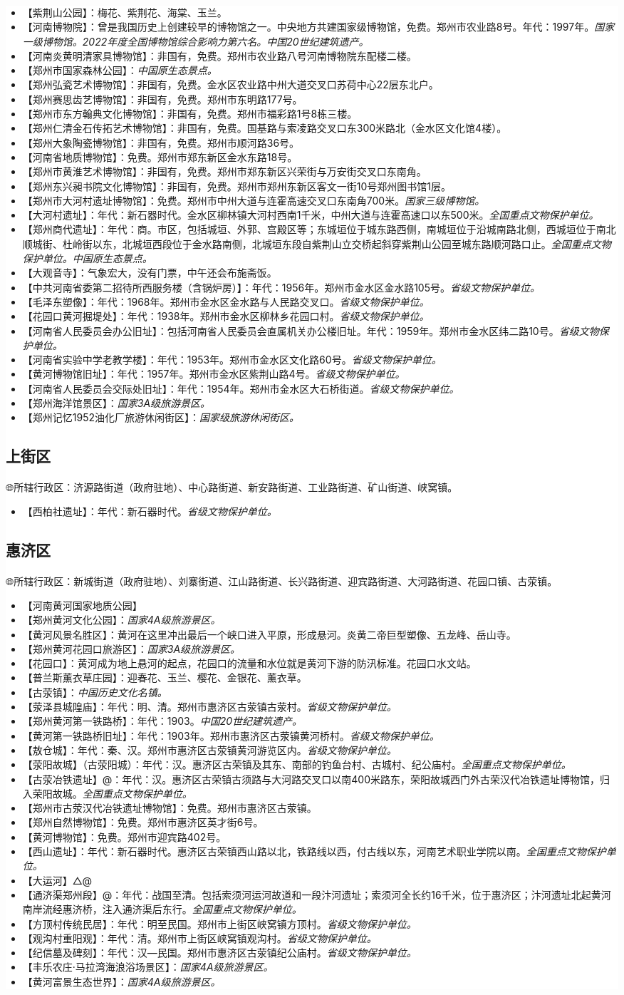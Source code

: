 * 【紫荆山公园】：梅花、紫荆花、海棠、玉兰。  
* 【河南博物院】：曾是我国历史上创建较早的博物馆之一。中央地方共建国家级博物馆，免费。郑州市农业路8号。年代：1997年。*国家一级博物馆。2022年度全国博物馆综合影响力第六名。中国20世纪建筑遗产。*  
* 【河南炎黄明清家具博物馆】：非国有，免费。郑州市农业路八号河南博物院东配楼二楼。  
* 【郑州市国家森林公园】：*中国原生态景点。*  
* 【郑州弘瓷艺术博物馆】：非国有，免费。金水区农业路中州大道交叉口苏荷中心22层东北户。  
* 【郑州赛思齿艺博物馆】：非国有，免费。郑州市东明路177号。  
* 【郑州市东方翰典文化博物馆】：非国有，免费。郑州市福彩路1号8栋三楼。  
* 【郑州仁清金石传拓艺术博物馆】：非国有，免费。国基路与索凌路交叉口东300米路北（金水区文化馆4楼）。  
* 【郑州大象陶瓷博物馆】：非国有，免费。郑州市顺河路36号。  
* 【河南省地质博物馆】：免费。郑州市郑东新区金水东路18号。  
* 【郑州市黄淮艺术博物馆】：非国有，免费。郑州市郑东新区兴荣街与万安街交叉口东南角。  
* 【郑州东兴昶书院文化博物馆】：非国有，免费。郑州市郑州东新区客文一街10号郑州图书馆1层。  
* 【郑州市大河村遗址博物馆】：免费。郑州市中州大道与连霍高速交叉口东南角700米。*国家三级博物馆。*  
* 【大河村遗址】：年代：新石器时代。金水区柳林镇大河村西南1千米，中州大道与连霍高速口以东500米。*全国重点文物保护单位。*  
* 【郑州商代遗址】：年代：商。市区，包括城垣、外郭、宫殿区等；东城垣位于城东路西侧，南城垣位于沿城南路北侧，西城垣位于南北顺城街、杜岭街以东，北城垣西段位于金水路南侧，北城垣东段自紫荆山立交桥起斜穿紫荆山公园至城东路顺河路口止。*全国重点文物保护单位。中国原生态景点。*  
* 【大观音寺】：气象宏大，没有门票，中午还会布施斋饭。  
* 【中共河南省委第二招待所西服务楼（含锅炉房）】：年代：1956年。郑州市金水区金水路105号。*省级文物保护单位。*  
* 【毛泽东塑像】：年代：1968年。郑州市金水区金水路与人民路交叉口。*省级文物保护单位。*  
* 【花园口黄河掘堤处】：年代：1938年。郑州市金水区柳林乡花园口村。*省级文物保护单位。*  
* 【河南省人民委员会办公旧址】：包括河南省人民委员会直属机关办公楼旧址。年代：1959年。郑州市金水区纬二路10号。*省级文物保护单位。*  
* 【河南省实验中学老教学楼】：年代：1953年。郑州市金水区文化路60号。*省级文物保护单位。*  
* 【黄河博物馆旧址】：年代：1957年。郑州市金水区紫荆山路4号。*省级文物保护单位。*  
* 【河南省人民委员会交际处旧址】：年代：1954年。郑州市金水区大石桥街道。*省级文物保护单位。*  
* 【郑州海洋馆景区】：*国家3A级旅游景区。*  
* 【郑州记忆1952油化厂旅游休闲街区】：*国家级旅游休闲街区。*  

## 上街区  
🌐所辖行政区：济源路街道（政府驻地）、中心路街道、新安路街道、工业路街道、矿山街道、峡窝镇。  

* 【西柏社遗址】：年代：新石器时代。*省级文物保护单位。*  

## 惠济区  
🌐所辖行政区：新城街道（政府驻地）、刘寨街道、江山路街道、长兴路街道、迎宾路街道、大河路街道、花园口镇、古荥镇。  

* 【河南黄河国家地质公园】  
* 【郑州黄河文化公园】：*国家4A级旅游景区。*  
* 【黄河风景名胜区】：黄河在这里冲出最后一个峡口进入平原，形成悬河。炎黄二帝巨型塑像、五龙峰、岳山寺。  
* 【郑州黄河花园口旅游区】：*国家3A级旅游景区。*  
* 【花园口】：黄河成为地上悬河的起点，花园口的流量和水位就是黄河下游的防汛标准。花园口水文站。  
* 【普兰斯薰衣草庄园】：迎春花、玉兰、樱花、金银花、薰衣草。  
* 【古荥镇】：*中国历史文化名镇。*  
* 【荥泽县城隍庙】：年代：明、清。郑州市惠济区古荥镇古荥村。*省级文物保护单位。*  
* 【郑州黄河第一铁路桥】：年代：1903。*中国20世纪建筑遗产。*  
* 【黄河第一铁路桥旧址】：年代：1903年。郑州市惠济区古荥镇黄河桥村。*省级文物保护单位。*  
* 【敖仓城】：年代：秦、汉。郑州市惠济区古荥镇黄河游览区内。*省级文物保护单位。*  
* 【荥阳故城】（古荥阳城）：年代：汉。惠济区古荣镇及其东、南部的钓鱼台村、古城村、纪公庙村。*全国重点文物保护单位。*  
* 【古荥冶铁遗址】@：年代：汉。惠济区古荣镇古须路与大河路交叉口以南400米路东，荣阳故城西门外古荣汉代冶铁遗址博物馆，归入荣阳故城。*全国重点文物保护单位。*  
* 【郑州市古荥汉代冶铁遗址博物馆】：免费。郑州市惠济区古荥镇。  
* 【郑州自然博物馆】：免费。郑州市惠济区英才街6号。  
* 【黄河博物馆】：免费。郑州市迎宾路402号。  
* 【西山遗址】：年代：新石器时代。惠济区古荣镇西山路以北，铁路线以西，付古线以东，河南艺术职业学院以南。*全国重点文物保护单位。*  
* 【大运河】△@  
* 【通济渠郑州段】@：年代：战国至清。包括索须河运河故道和一段汴河遗址；索须河全长约16千米，位于惠济区；汴河遗址北起黄河南岸流经惠济桥，注入通济渠后东行。*全国重点文物保护单位。*  
* 【方顶村传统民居】：年代：明至民国。郑州市上街区峡窝镇方顶村。*省级文物保护单位。*  
* 【观沟村重阳观】：年代：清。郑州市上街区峡窝镇观沟村。*省级文物保护单位。*  
* 【纪信墓及碑刻】：年代：汉—民国。郑州市惠济区古荥镇纪公庙村。*省级文物保护单位。*  
* 【丰乐农庄·马拉湾海浪浴场景区】：*国家4A级旅游景区。*  
* 【黄河富景生态世界】：*国家4A级旅游景区。*  
